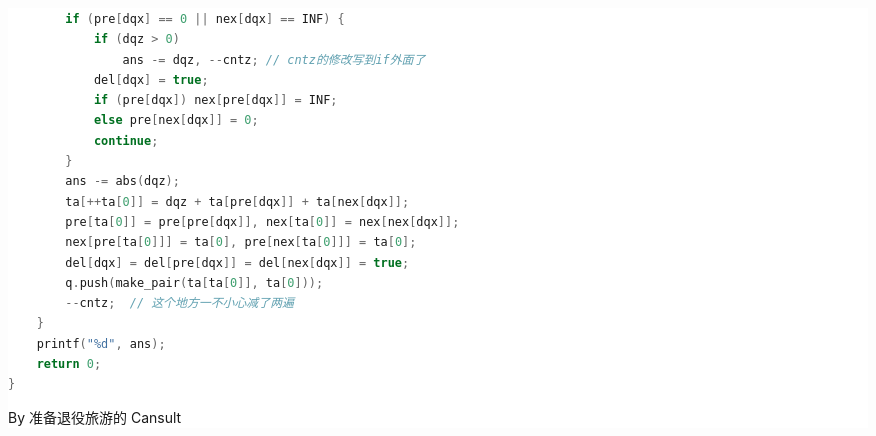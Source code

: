 ```cpp
        if (pre[dqx] == 0 || nex[dqx] == INF) {
            if (dqz > 0) 
                ans -= dqz, --cntz; // cntz的修改写到if外面了
            del[dqx] = true;
            if (pre[dqx]) nex[pre[dqx]] = INF;
            else pre[nex[dqx]] = 0;
            continue;
        }
        ans -= abs(dqz);
        ta[++ta[0]] = dqz + ta[pre[dqx]] + ta[nex[dqx]];
        pre[ta[0]] = pre[pre[dqx]], nex[ta[0]] = nex[nex[dqx]];
        nex[pre[ta[0]]] = ta[0], pre[nex[ta[0]]] = ta[0];
        del[dqx] = del[pre[dqx]] = del[nex[dqx]] = true;
        q.push(make_pair(ta[ta[0]], ta[0]));
        --cntz;  // 这个地方一不小心减了两遍
    }
    printf("%d", ans);
    return 0;   
}
```



By 准备退役旅游的 Cansult